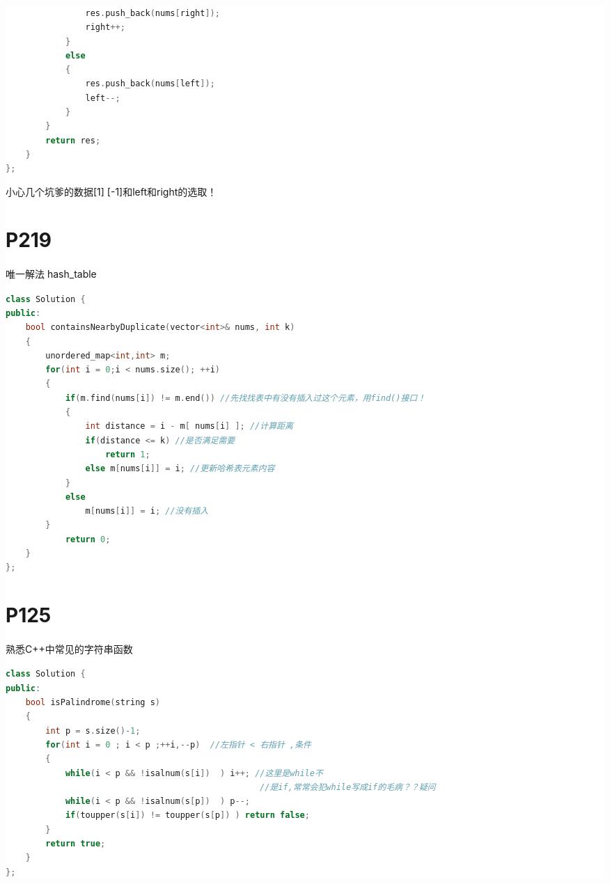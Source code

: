 ```c++
                res.push_back(nums[right]);
                right++;
            }    
            else
            {
                res.push_back(nums[left]);
                left--;
            }   
        }
        return res;
    }
};
```

小心几个坑爹的数据[1] [-1]和left和right的选取！

# P219

唯一解法 hash_table

```c++
class Solution {
public:
    bool containsNearbyDuplicate(vector<int>& nums, int k) 
    {
        unordered_map<int,int> m;
        for(int i = 0;i < nums.size(); ++i)
        {
            if(m.find(nums[i]) != m.end()) //先找找表中有没有插入过这个元素，用find()接口！
            {
                int distance = i - m[ nums[i] ]; //计算距离
                if(distance <= k) //是否满足需要
                    return 1;
                else m[nums[i]] = i; //更新哈希表元素内容
            }
            else
                m[nums[i]] = i; //没有插入
        }
            return 0;
    }
};
```

# P125

熟悉C++中常见的字符串函数

```c++
class Solution {
public:
    bool isPalindrome(string s) 
    {
        int p = s.size()-1;
        for(int i = 0 ; i < p ;++i,--p)  //左指针 < 右指针 ,条件
        {
            while(i < p && !isalnum(s[i])  ) i++; //这里是while不
            									   //是if,常常会犯while写成if的毛病？？疑问
            while(i < p && !isalnum(s[p])  ) p--;
            if(toupper(s[i]) != toupper(s[p]) ) return false;
        }
        return true;
    }
};
```